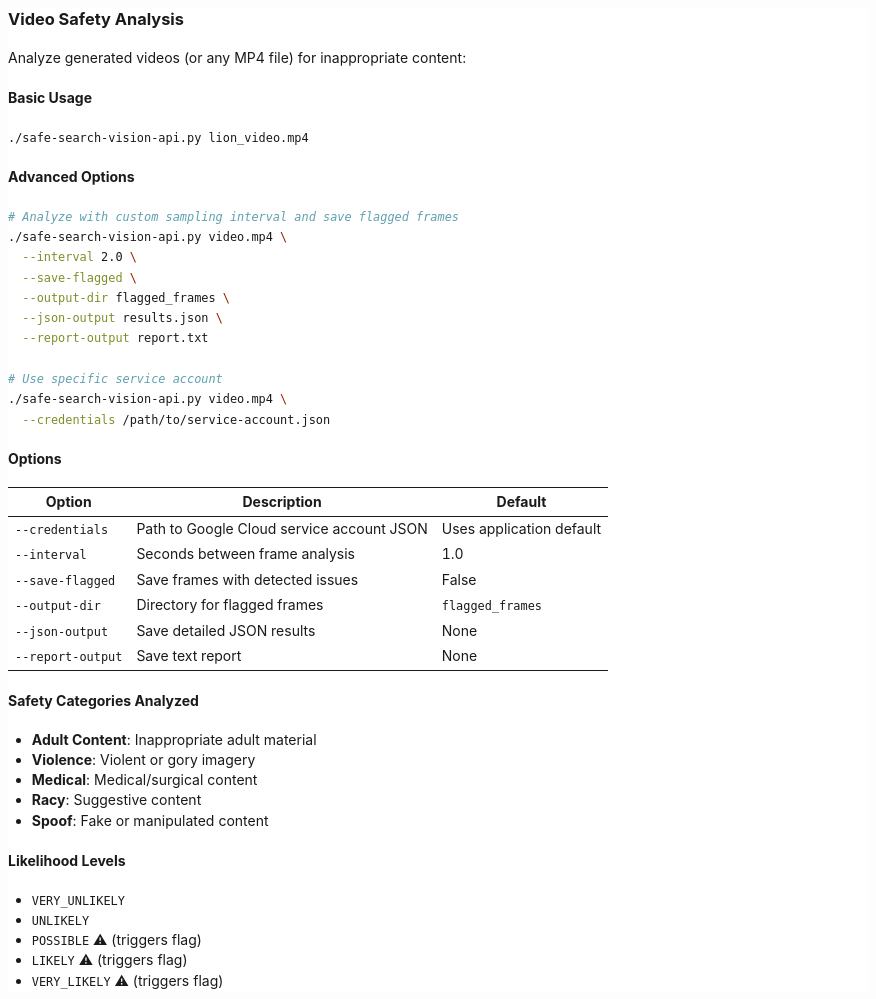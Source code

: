 ### Video Safety Analysis

Analyze generated videos (or any MP4 file) for inappropriate content:

#### Basic Usage

```bash
./safe-search-vision-api.py lion_video.mp4
```

#### Advanced Options

```bash
# Analyze with custom sampling interval and save flagged frames
./safe-search-vision-api.py video.mp4 \
  --interval 2.0 \
  --save-flagged \
  --output-dir flagged_frames \
  --json-output results.json \
  --report-output report.txt

# Use specific service account
./safe-search-vision-api.py video.mp4 \
  --credentials /path/to/service-account.json
```

#### Options

| Option | Description | Default |
|--------|-------------|---------|
| `--credentials` | Path to Google Cloud service account JSON | Uses application default |
| `--interval` | Seconds between frame analysis | 1.0 |
| `--save-flagged` | Save frames with detected issues | False |
| `--output-dir` | Directory for flagged frames | `flagged_frames` |
| `--json-output` | Save detailed JSON results | None |
| `--report-output` | Save text report | None |

#### Safety Categories Analyzed

- **Adult Content**: Inappropriate adult material
- **Violence**: Violent or gory imagery
- **Medical**: Medical/surgical content
- **Racy**: Suggestive content
- **Spoof**: Fake or manipulated content

#### Likelihood Levels

- `VERY_UNLIKELY`
- `UNLIKELY`
- `POSSIBLE` ⚠️ (triggers flag)
- `LIKELY` ⚠️ (triggers flag)
- `VERY_LIKELY` ⚠️ (triggers flag)

